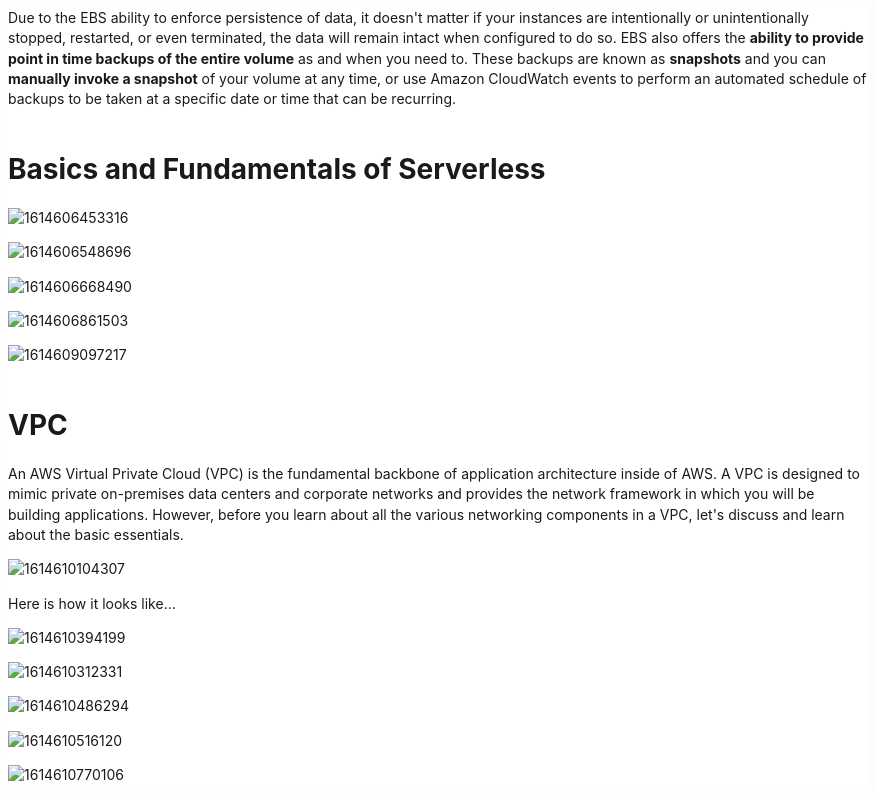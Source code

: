Due to the EBS ability to enforce persistence of data, it doesn't matter if your instances are intentionally or unintentionally stopped, restarted, or even terminated, the data will remain intact when configured to do so. EBS also offers the **ability to provide point in time backups of the entire volume** as and when you need to. These backups are known as **snapshots** and you can **manually invoke a snapshot** of your volume at any time, or use Amazon CloudWatch events to perform an automated schedule of backups to be taken at a specific date or time that can be recurring.



# Basics and Fundamentals of Serverless


  ![1614606453316](C:\Users\akayal\AppData\Roaming\Typora\typora-user-images\1614606453316.png)

![1614606548696](C:\Users\akayal\AppData\Roaming\Typora\typora-user-images\1614606548696.png)

![1614606668490](C:\Users\akayal\AppData\Roaming\Typora\typora-user-images\1614606668490.png)

![1614606861503](C:\Users\akayal\AppData\Roaming\Typora\typora-user-images\1614606861503.png)

![1614609097217](C:\Users\akayal\AppData\Roaming\Typora\typora-user-images\1614609097217.png)

# VPC

An AWS Virtual Private Cloud (VPC) is the fundamental backbone of application architecture inside of AWS. A VPC is designed to mimic private on-premises data centers and corporate networks and provides the network framework in which you will be building applications. However, before you learn about all the various networking components in a VPC, let's discuss and learn about the basic essentials.

![1614610104307](C:\Users\akayal\AppData\Roaming\Typora\typora-user-images\1614610104307.png)

Here is how it looks like…

![1614610394199](C:\Users\akayal\AppData\Roaming\Typora\typora-user-images\1614610394199.png)

![1614610312331](C:\Users\akayal\AppData\Roaming\Typora\typora-user-images\1614610312331.png)

![1614610486294](C:\Users\akayal\AppData\Roaming\Typora\typora-user-images\1614610486294.png)

![1614610516120](C:\Users\akayal\AppData\Roaming\Typora\typora-user-images\1614610516120.png)

![1614610770106](C:\Users\akayal\AppData\Roaming\Typora\typora-user-images\1614610770106.png)












